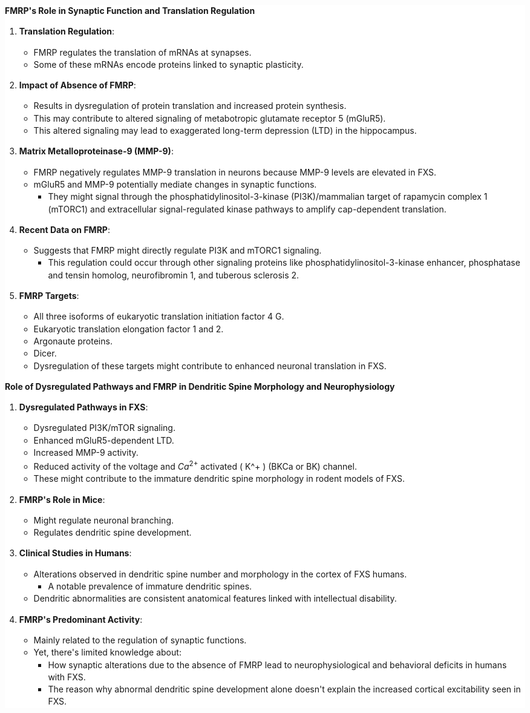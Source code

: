 
**FMRP's Role in Synaptic Function and Translation Regulation**

1. **Translation Regulation**:
    - FMRP regulates the translation of mRNAs at synapses.
    - Some of these mRNAs encode proteins linked to synaptic plasticity.
    
2. **Impact of Absence of FMRP**:
    - Results in dysregulation of protein translation and increased protein synthesis.
    - This may contribute to altered signaling of metabotropic glutamate receptor 5 (mGluR5).
    - This altered signaling may lead to exaggerated long-term depression (LTD) in the hippocampus.

3. **Matrix Metalloproteinase-9 (MMP-9)**:
    - FMRP negatively regulates MMP-9 translation in neurons because MMP-9 levels are elevated in FXS.
    - mGluR5 and MMP-9 potentially mediate changes in synaptic functions.
        - They might signal through the phosphatidylinositol-3-kinase (PI3K)/mammalian target of rapamycin complex 1 (mTORC1) and extracellular signal-regulated kinase pathways to amplify cap-dependent translation.

4. **Recent Data on FMRP**:
    - Suggests that FMRP might directly regulate PI3K and mTORC1 signaling.
        - This regulation could occur through other signaling proteins like phosphatidylinositol-3-kinase enhancer, phosphatase and tensin homolog, neurofibromin 1, and tuberous sclerosis 2.

5. **FMRP Targets**:
    - All three isoforms of eukaryotic translation initiation factor 4 G.
    - Eukaryotic translation elongation factor 1 and 2.
    - Argonaute proteins.
    - Dicer.
    - Dysregulation of these targets might contribute to enhanced neuronal translation in FXS.



**Role of Dysregulated Pathways and FMRP in Dendritic Spine Morphology and Neurophysiology**

1. **Dysregulated Pathways in FXS**:
    - Dysregulated PI3K/mTOR signaling.
    - Enhanced mGluR5-dependent LTD.
    - Increased MMP-9 activity.
    - Reduced activity of the voltage and $Ca^{2+}$ activated \( K^+ \) (BKCa or BK) channel.
    - These might contribute to the immature dendritic spine morphology in rodent models of FXS.

2. **FMRP's Role in Mice**:
    - Might regulate neuronal branching.
    - Regulates dendritic spine development.

3. **Clinical Studies in Humans**:
    - Alterations observed in dendritic spine number and morphology in the cortex of FXS humans.
        - A notable prevalence of immature dendritic spines.
    - Dendritic abnormalities are consistent anatomical features linked with intellectual disability.

4. **FMRP's Predominant Activity**:
    - Mainly related to the regulation of synaptic functions.
    - Yet, there's limited knowledge about:
        - How synaptic alterations due to the absence of FMRP lead to neurophysiological and behavioral deficits in humans with FXS.
        - The reason why abnormal dendritic spine development alone doesn't explain the increased cortical excitability seen in FXS.

